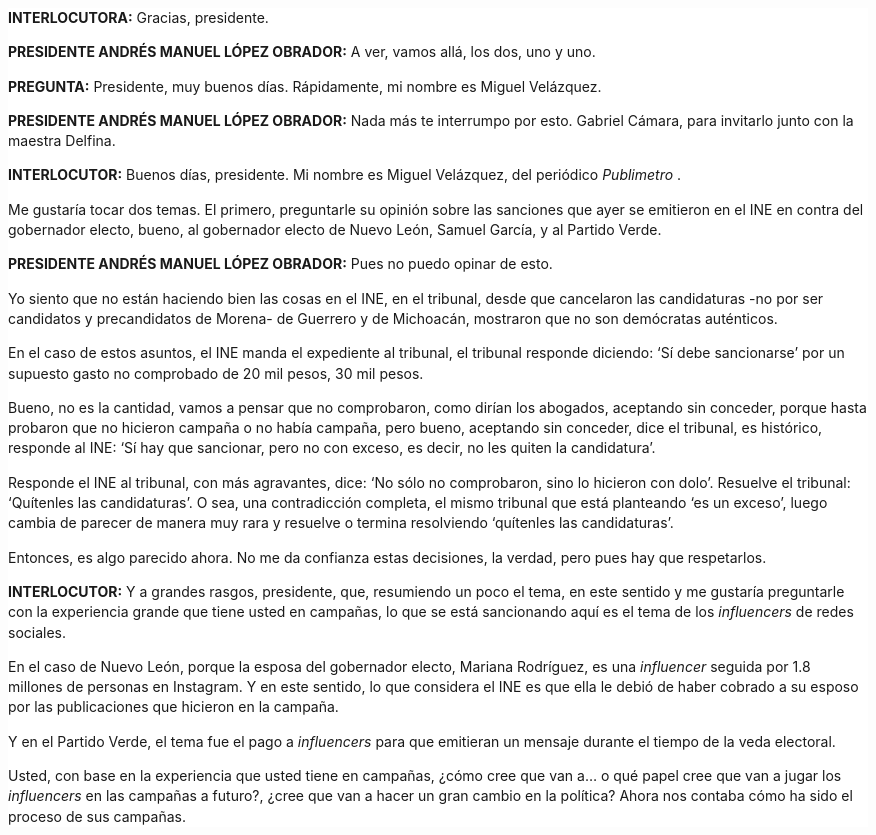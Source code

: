 **INTERLOCUTORA:** Gracias, presidente.

**PRESIDENTE ANDRÉS MANUEL LÓPEZ OBRADOR:** A ver, vamos allá, los dos, uno y
uno.

**PREGUNTA:** Presidente, muy buenos días. Rápidamente, mi nombre es Miguel
Velázquez.

**PRESIDENTE ANDRÉS MANUEL LÓPEZ OBRADOR:** Nada más te interrumpo por esto.
Gabriel Cámara, para invitarlo junto con la maestra Delfina.

**INTERLOCUTOR:** Buenos días, presidente. Mi nombre es Miguel Velázquez, del
periódico _Publimetro_ .

Me gustaría tocar dos temas. El primero, preguntarle su opinión sobre las
sanciones que ayer se emitieron en el INE en contra del gobernador electo,
bueno, al gobernador electo de Nuevo León, Samuel García, y al Partido Verde.

**PRESIDENTE ANDRÉS MANUEL LÓPEZ OBRADOR:** Pues no puedo opinar de esto.

Yo siento que no están haciendo bien las cosas en el INE, en el tribunal,
desde que cancelaron las candidaturas -no por ser candidatos y precandidatos
de Morena- de Guerrero y de Michoacán, mostraron que no son demócratas
auténticos.

En el caso de estos asuntos, el INE manda el expediente al tribunal, el
tribunal responde diciendo: ‘Sí debe sancionarse’ por un supuesto gasto no
comprobado de 20 mil pesos, 30 mil pesos.

Bueno, no es la cantidad, vamos a pensar que no comprobaron, como dirían los
abogados, aceptando sin conceder, porque hasta probaron que no hicieron
campaña o no había campaña, pero bueno, aceptando sin conceder, dice el
tribunal, es histórico, responde al INE: ‘Sí hay que sancionar, pero no con
exceso, es decir, no les quiten la candidatura’.

Responde el INE al tribunal, con más agravantes, dice: ‘No sólo no
comprobaron, sino lo hicieron con dolo’. Resuelve el tribunal: ‘Quítenles las
candidaturas’. O sea, una contradicción completa, el mismo tribunal que está
planteando ‘es un exceso’, luego cambia de parecer de manera muy rara y
resuelve o termina resolviendo ‘quítenles las candidaturas’.

Entonces, es algo parecido ahora. No me da confianza estas decisiones, la
verdad, pero pues hay que respetarlos.

**INTERLOCUTOR:** Y a grandes rasgos, presidente, que, resumiendo un poco el
tema, en este sentido y me gustaría preguntarle con la experiencia grande que
tiene usted en campañas, lo que se está sancionando aquí es el tema de los
_influencers_ de redes sociales.

En el caso de Nuevo León, porque la esposa del gobernador electo, Mariana
Rodríguez, es una _influencer_ seguida por 1.8 millones de personas en
Instagram. Y en este sentido, lo que considera el INE es que ella le debió de
haber cobrado a su esposo por las publicaciones que hicieron en la campaña.

Y en el Partido Verde, el tema fue el pago a _influencers_ para que emitieran
un mensaje durante el tiempo de la veda electoral.

Usted, con base en la experiencia que usted tiene en campañas, ¿cómo cree que
van a… o qué papel cree que van a jugar los _influencers_ en las campañas a
futuro?, ¿cree que van a hacer un gran cambio en la política? Ahora nos
contaba cómo ha sido el proceso de sus campañas.
